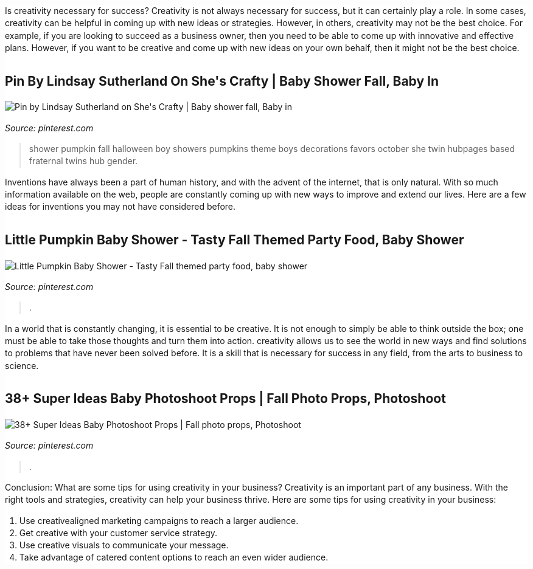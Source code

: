 
Is creativity necessary for success?
Creativity is not always necessary for success, but it can certainly play a role. In some cases, creativity can be helpful in coming up with new ideas or strategies. However, in others, creativity may not be the best choice. For example, if you are looking to succeed as a business owner, then you need to be able to come up with innovative and effective plans. However, if you want to be creative and come up with new ideas on your own behalf, then it might not be the best choice.

    
## Pin By Lindsay Sutherland On She&#039;s Crafty | Baby Shower Fall, Baby In

<img loading=lazy src="https://i.pinimg.com/originals/ab/71/ec/ab71ec15c0805ee61b73fb380a543cc5.jpg" onerror="this.onerror=null;this.src='https://tse4.mm.bing.net/th?id=OIP.ZB9p7jO9UJYj7e9Aqh3tiQHaJ6&amp;pid=15.1';" alt="Pin by Lindsay Sutherland on She&#039;s Crafty | Baby shower fall, Baby in">

_Source: pinterest.com_

>shower pumpkin fall halloween boy showers pumpkins theme boys decorations favors october she twin hubpages based fraternal twins hub gender. 

	

Inventions have always been a part of human history, and with the advent of the internet, that is only natural. With so much information available on the web, people are constantly coming up with new ways to improve and extend our lives. Here are a few ideas for inventions you may not have considered before.

    
## Little Pumpkin Baby Shower - Tasty Fall Themed Party Food, Baby Shower

<img loading=lazy src="https://i.pinimg.com/736x/6c/a3/ec/6ca3ece0b35713ae6aca8b8ea634a5f1.jpg" onerror="this.onerror=null;this.src='https://tse1.mm.bing.net/th?id=OIP.KWHFYviMk_ZaTKQNZ88-OgHaPZ&amp;pid=15.1';" alt="Little Pumpkin Baby Shower - Tasty Fall themed party food, baby shower">

_Source: pinterest.com_

>. 

	

In a world that is constantly changing, it is essential to be creative. It is not enough to simply be able to think outside the box; one must be able to take those thoughts and turn them into action. creativity allows us to see the world in new ways and find solutions to problems that have never been solved before. It is a skill that is necessary for success in any field, from the arts to business to science.

    
## 38+ Super Ideas Baby Photoshoot Props | Fall Photo Props, Photoshoot

<img loading=lazy src="https://i.pinimg.com/736x/b0/e5/fe/b0e5fef332a61cdb65396f5960e96963.jpg" onerror="this.onerror=null;this.src='https://tse2.mm.bing.net/th?id=OIP.FYBcwCyDhSX7pq0bPItMmAAAAA&amp;pid=15.1';" alt="38+ Super Ideas Baby Photoshoot Props | Fall photo props, Photoshoot">

_Source: pinterest.com_

>. 

	

Conclusion: What are some tips for using creativity in your business?
Creativity is an important part of any business. With the right tools and strategies, creativity can help your business thrive. Here are some tips for using creativity in your business: 
1. Use creativealigned marketing campaigns to reach a larger audience.
2. Get creative with your customer service strategy.
3. Use creative visuals to communicate your message.
4. Take advantage of catered content options to reach an even wider audience.
